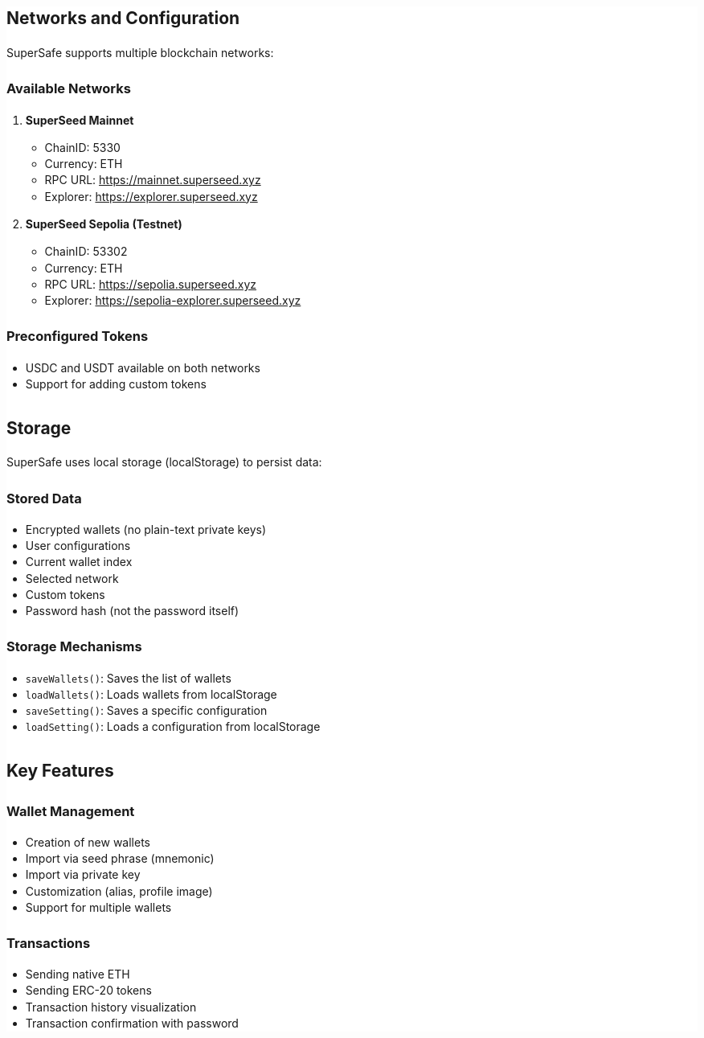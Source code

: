 ## Networks and Configuration

SuperSafe supports multiple blockchain networks:

### Available Networks
1. **SuperSeed Mainnet**
   - ChainID: 5330
   - Currency: ETH
   - RPC URL: https://mainnet.superseed.xyz
   - Explorer: https://explorer.superseed.xyz

2. **SuperSeed Sepolia (Testnet)**
   - ChainID: 53302
   - Currency: ETH
   - RPC URL: https://sepolia.superseed.xyz
   - Explorer: https://sepolia-explorer.superseed.xyz

### Preconfigured Tokens
- USDC and USDT available on both networks
- Support for adding custom tokens

## Storage

SuperSafe uses local storage (localStorage) to persist data:

### Stored Data
- Encrypted wallets (no plain-text private keys)
- User configurations
- Current wallet index
- Selected network
- Custom tokens
- Password hash (not the password itself)

### Storage Mechanisms
- `saveWallets()`: Saves the list of wallets
- `loadWallets()`: Loads wallets from localStorage
- `saveSetting()`: Saves a specific configuration
- `loadSetting()`: Loads a configuration from localStorage

## Key Features

### Wallet Management
- Creation of new wallets
- Import via seed phrase (mnemonic)
- Import via private key
- Customization (alias, profile image)
- Support for multiple wallets

### Transactions
- Sending native ETH
- Sending ERC-20 tokens
- Transaction history visualization
- Transaction confirmation with password
